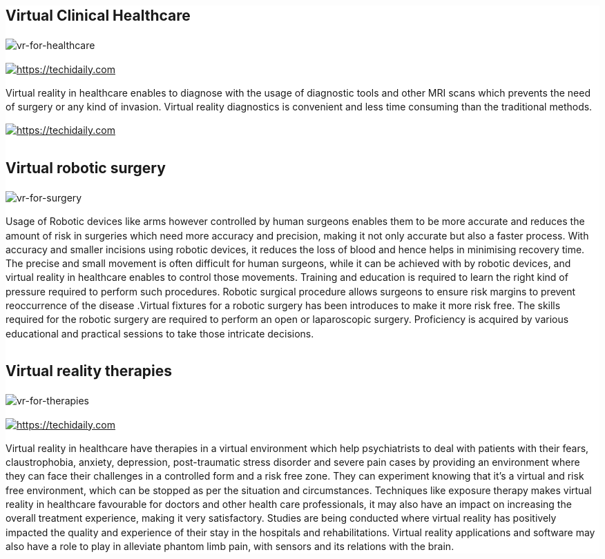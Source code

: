## Virtual Clinical Healthcare

![vr-for-healthcare](https://images.wondershare.com/filmora/article-images/virtual-reality-for-healthcare.jpg)


<a href="https://unicoeye.pxf.io/c/5597632/2134493/18498" target="_top" id="2134493">
  <img src="//a.impactradius-go.com/display-ad/18498-2134493" border="0" alt="https://techidaily.com" width="728" height="90"/>
</a>
<img height="0" width="0" src="https://unicoeye.pxf.io/i/5597632/2134493/18498" style="position:absolute;visibility:hidden;" border="0" />

 Virtual reality in healthcare enables to diagnose with the usage of diagnostic tools and other MRI scans which prevents the need of surgery or any kind of invasion. Virtual reality diagnostics is convenient and less time consuming than the traditional methods.


<a href="https://aligracehair.sjv.io/c/5597632/2135409/19272" target="_top" id="2135409">
  <img src="//a.impactradius-go.com/display-ad/19272-2135409" border="0" alt="https://techidaily.com" width="125" height="90"/>
</a>
<img height="0" width="0" src="https://aligracehair.sjv.io/i/5597632/2135409/19272" style="position:absolute;visibility:hidden;" border="0" />

## Virtual robotic surgery

![vr-for-surgery](https://images.wondershare.com/filmora/article-images/virtual-reality-for-surgery.jpg)

 Usage of Robotic devices like arms however controlled by human surgeons enables them to be more accurate and reduces the amount of risk in surgeries which need more accuracy and precision, making it not only accurate but also a faster process. With accuracy and smaller incisions using robotic devices, it reduces the loss of blood and hence helps in minimising recovery time. The precise and small movement is often difficult for human surgeons, while it can be achieved with by robotic devices, and virtual reality in healthcare enables to control those movements. Training and education is required to learn the right kind of pressure required to perform such procedures. Robotic surgical procedure allows surgeons to ensure risk margins to prevent reoccurrence of the disease .Virtual fixtures for a robotic surgery has been introduces to make it more risk free. The skills required for the robotic surgery are required to perform an open or laparoscopic surgery. Proficiency is acquired by various educational and practical sessions to take those intricate decisions.

## Virtual reality therapies

![vr-for-therapies](https://images.wondershare.com/filmora/article-images/vitrural-reality-for-therapies.jpg)


<a href="https://aligracehair.sjv.io/c/5597632/2115946/19272" target="_top" id="2115946">
  <img src="//a.impactradius-go.com/display-ad/19272-2115946" border="0" alt="https://techidaily.com" width="300" height="90"/>
</a>
<img height="0" width="0" src="https://aligracehair.sjv.io/i/5597632/2115946/19272" style="position:absolute;visibility:hidden;" border="0" />

 Virtual reality in healthcare have therapies in a virtual environment which help psychiatrists to deal with patients with their fears, claustrophobia, anxiety, depression, post-traumatic stress disorder and severe pain cases by providing an environment where they can face their challenges in a controlled form and a risk free zone. They can experiment knowing that it’s a virtual and risk free environment, which can be stopped as per the situation and circumstances. Techniques like exposure therapy makes virtual reality in healthcare favourable for doctors and other health care professionals, it may also have an impact on increasing the overall treatment experience, making it very satisfactory. Studies are being conducted where virtual reality has positively impacted the quality and experience of their stay in the hospitals and rehabilitations. Virtual reality applications and software may also have a role to play in alleviate phantom limb pain, with sensors and its relations with the brain.
